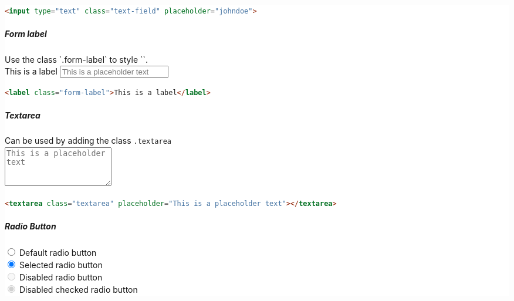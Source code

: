 ```html
<input type="text" class="text-field" placeholder="johndoe">
```


<h5 class="section-title">Form label</h5>
Use the class `.form-label` to style `<label>`.
<div>
  <label class="form-label">This is a label</label>
  <input class="text-field" placeholder="This is a placeholder text">
</div>

```html
<label class="form-label">This is a label</label>
```


<h5 class="section-title">Textarea</h5>
Can be used by adding the class <code>.textarea</code>
<div class="row">
  <div class="cols-12">
    <textarea class="textarea" rows="4" placeholder="This is a placeholder text"></textarea>
  </div>
</div>

```html
<textarea class="textarea" placeholder="This is a placeholder text"></textarea>
```


<h5 class="section-title">Radio Button</h5>
<div class="form-layout -radio-button">
  <div class="row">
    <div class="cols-3">
      <div class="radio-wrapper">
        <input type="radio" class="radio-btn" id="radio-1" name="demo-radio">
        <label for="radio-1">Default radio button</label>
      </div>
    </div>
    <div class="cols-3">
      <div class="radio-wrapper">
        <input type="radio" class="radio-btn" checked id="radio-2" name="demo-radio">
        <label for="radio-2">Selected radio button</label>
      </div>
    </div>
    <div class="cols-3">
      <div class="radio-wrapper">
        <input type="radio" disabled class="radio-btn" id="radio-3" name="demo-radio">
        <label for="radio-3">Disabled radio button</label>
      </div>
    </div>
    <div class="cols-3">
      <div class="radio-wrapper">
        <input type="radio" disabled checked class="radio-btn" id="radio-4" name="demo-radio-disable">
        <label for="radio-4">Disabled checked radio button</label>
      </div>
    </div>
  </div>
</div>
